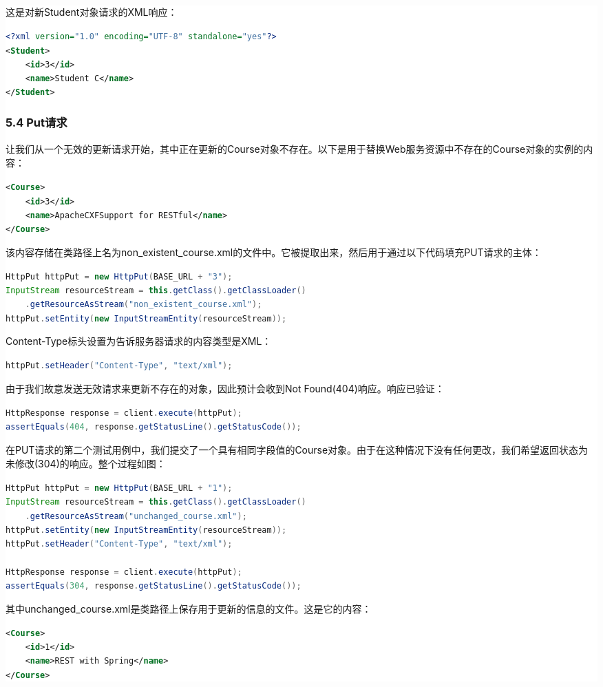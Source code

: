 这是对新Student对象请求的XML响应：

```xml
<?xml version="1.0" encoding="UTF-8" standalone="yes"?>
<Student>
    <id>3</id>
    <name>Student C</name>
</Student>
```

### 5.4 Put请求

让我们从一个无效的更新请求开始，其中正在更新的Course对象不存在。以下是用于替换Web服务资源中不存在的Course对象的实例的内容：

```xml
<Course>
    <id>3</id>
    <name>ApacheCXFSupport for RESTful</name>
</Course>
```

该内容存储在类路径上名为non_existent_course.xml的文件中。它被提取出来，然后用于通过以下代码填充PUT请求的主体：

```java
HttpPut httpPut = new HttpPut(BASE_URL + "3");
InputStream resourceStream = this.getClass().getClassLoader()
    .getResourceAsStream("non_existent_course.xml");
httpPut.setEntity(new InputStreamEntity(resourceStream));
```

Content-Type标头设置为告诉服务器请求的内容类型是XML：

```java
httpPut.setHeader("Content-Type", "text/xml");
```

由于我们故意发送无效请求来更新不存在的对象，因此预计会收到Not Found(404)响应。响应已验证：

```java
HttpResponse response = client.execute(httpPut);
assertEquals(404, response.getStatusLine().getStatusCode());
```

在PUT请求的第二个测试用例中，我们提交了一个具有相同字段值的Course对象。由于在这种情况下没有任何更改，我们希望返回状态为未修改(304)的响应。整个过程如图：

```java
HttpPut httpPut = new HttpPut(BASE_URL + "1");
InputStream resourceStream = this.getClass().getClassLoader()
    .getResourceAsStream("unchanged_course.xml");
httpPut.setEntity(new InputStreamEntity(resourceStream));
httpPut.setHeader("Content-Type", "text/xml");
        
HttpResponse response = client.execute(httpPut);
assertEquals(304, response.getStatusLine().getStatusCode());
```

其中unchanged_course.xml是类路径上保存用于更新的信息的文件。这是它的内容：

```xml
<Course>
    <id>1</id>
    <name>REST with Spring</name>
</Course>
```
